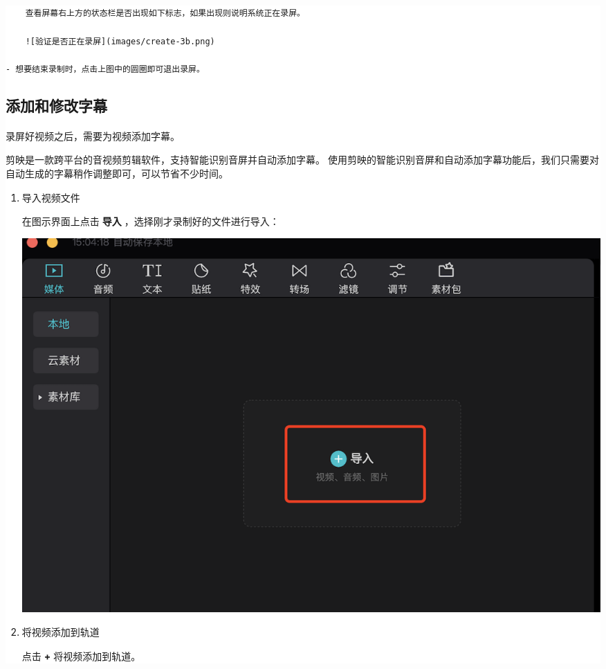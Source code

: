        查看屏幕右上方的状态栏是否出现如下标志，如果出现则说明系统正在录屏。
     
        ![验证是否正在录屏](images/create-3b.png)

    - 想要结束录制时，点击上图中的圆圈即可退出录屏。

## 添加和修改字幕

录屏好视频之后，需要为视频添加字幕。

剪映是一款跨平台的音视频剪辑软件，支持智能识别音屏并自动添加字幕。
使用剪映的智能识别音屏和自动添加字幕功能后，我们只需要对自动生成的字幕稍作调整即可，可以节省不少时间。

1. 导入视频文件

    在图示界面上点击 **导入** ，选择刚才录制好的文件进行导入：
    
    ![导入视频文件](images/lyric-1.png)

2. 将视频添加到轨道
    
    点击 **+** 将视频添加到轨道。
    